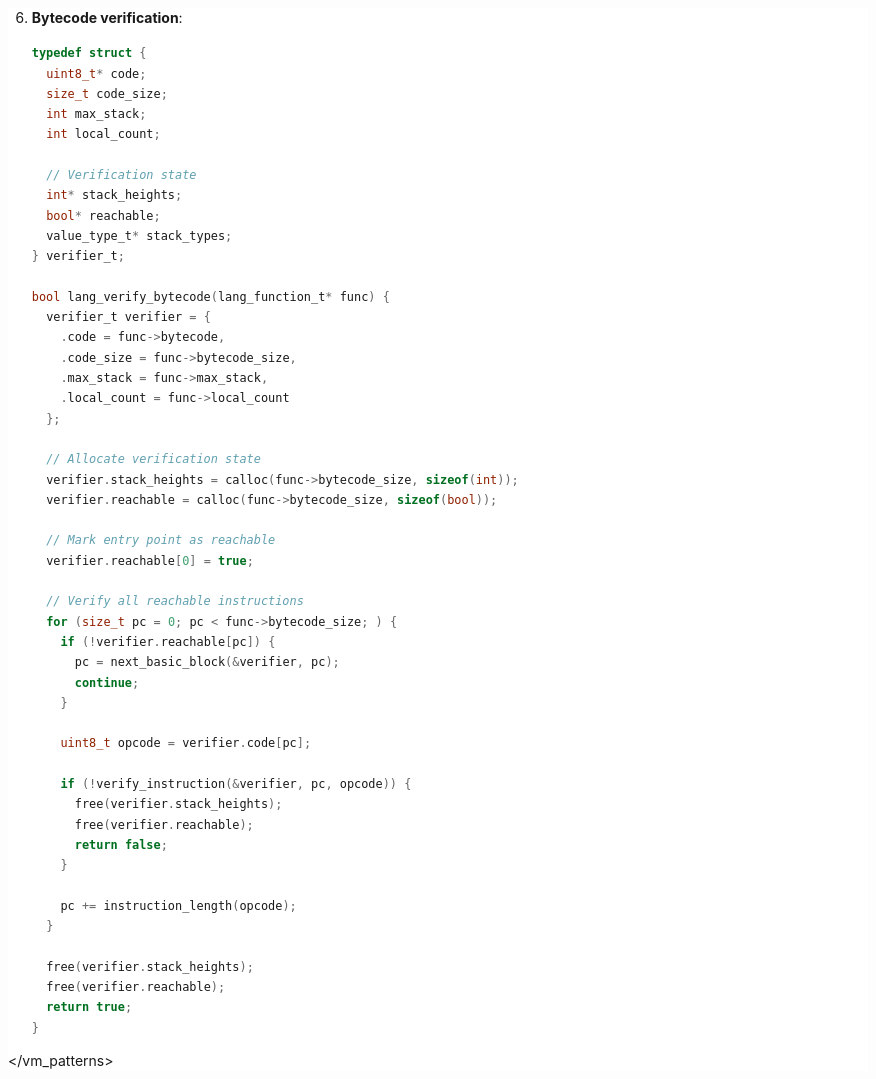 6. **Bytecode verification**:
   ```c
   typedef struct {
     uint8_t* code;
     size_t code_size;
     int max_stack;
     int local_count;
     
     // Verification state
     int* stack_heights;
     bool* reachable;
     value_type_t* stack_types;
   } verifier_t;
   
   bool lang_verify_bytecode(lang_function_t* func) {
     verifier_t verifier = {
       .code = func->bytecode,
       .code_size = func->bytecode_size,
       .max_stack = func->max_stack,
       .local_count = func->local_count
     };
     
     // Allocate verification state
     verifier.stack_heights = calloc(func->bytecode_size, sizeof(int));
     verifier.reachable = calloc(func->bytecode_size, sizeof(bool));
     
     // Mark entry point as reachable
     verifier.reachable[0] = true;
     
     // Verify all reachable instructions
     for (size_t pc = 0; pc < func->bytecode_size; ) {
       if (!verifier.reachable[pc]) {
         pc = next_basic_block(&verifier, pc);
         continue;
       }
       
       uint8_t opcode = verifier.code[pc];
       
       if (!verify_instruction(&verifier, pc, opcode)) {
         free(verifier.stack_heights);
         free(verifier.reachable);
         return false;
       }
       
       pc += instruction_length(opcode);
     }
     
     free(verifier.stack_heights);
     free(verifier.reachable);
     return true;
   }
   ```
</vm_patterns>
